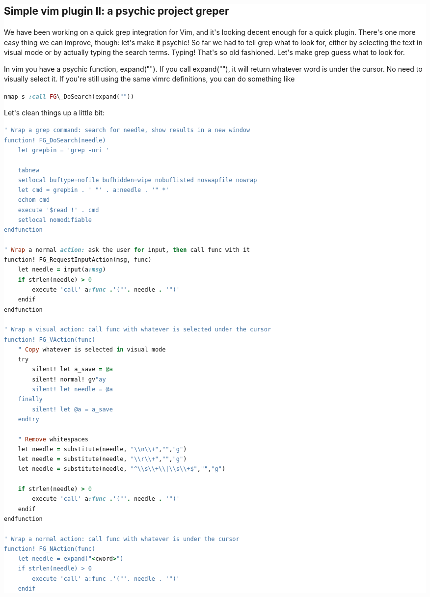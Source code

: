 Simple vim plugin II: a psychic project greper
----------------------------------------------

We have been working on a quick grep integration for Vim, and it's looking decent enough for a quick plugin. There's one more easy thing we can improve, though: let's make it psychic! So far we had to tell grep what to look for, either by selecting the text in visual mode or by actually typing the search terms. Typing! That's so old fashioned. Let's make grep guess what to look for.

In vim you have a psychic function, expand(""). If you call expand(""), it will return whatever word is under the cursor. No need to visually select it. If you're still using the same vimrc definitions, you can do something like

```ruby
nmap s :call FG\_DoSearch(expand(""))
```

Let's clean things up a little bit:

```ruby
" Wrap a grep command: search for needle, show results in a new window
function! FG_DoSearch(needle)
    let grepbin = 'grep -nri '

    tabnew
    setlocal buftype=nofile bufhidden=wipe nobuflisted noswapfile nowrap
    let cmd = grepbin . ' "' . a:needle . '" *'
    echom cmd
    execute '$read !' . cmd
    setlocal nomodifiable
endfunction

" Wrap a normal action: ask the user for input, then call func with it
function! FG_RequestInputAction(msg, func)
    let needle = input(a:msg)
    if strlen(needle) > 0
        execute 'call' a:func .'("'. needle . '")'
    endif
endfunction

" Wrap a visual action: call func with whatever is selected under the cursor
function! FG_VAction(func)
    " Copy whatever is selected in visual mode
    try
        silent! let a_save = @a
        silent! normal! gv"ay
        silent! let needle = @a
    finally
        silent! let @a = a_save
    endtry

    " Remove whitespaces
    let needle = substitute(needle, "\\n\\+","","g")
    let needle = substitute(needle, "\\r\\+","","g")
    let needle = substitute(needle, "^\\s\\+\\|\\s\\+$","","g")

    if strlen(needle) > 0
        execute 'call' a:func .'("'. needle . '")'
    endif
endfunction

" Wrap a normal action: call func with whatever is under the cursor
function! FG_NAction(func)
    let needle = expand("<cword>")
    if strlen(needle) > 0
        execute 'call' a:func .'("'. needle . '")'
    endif
```